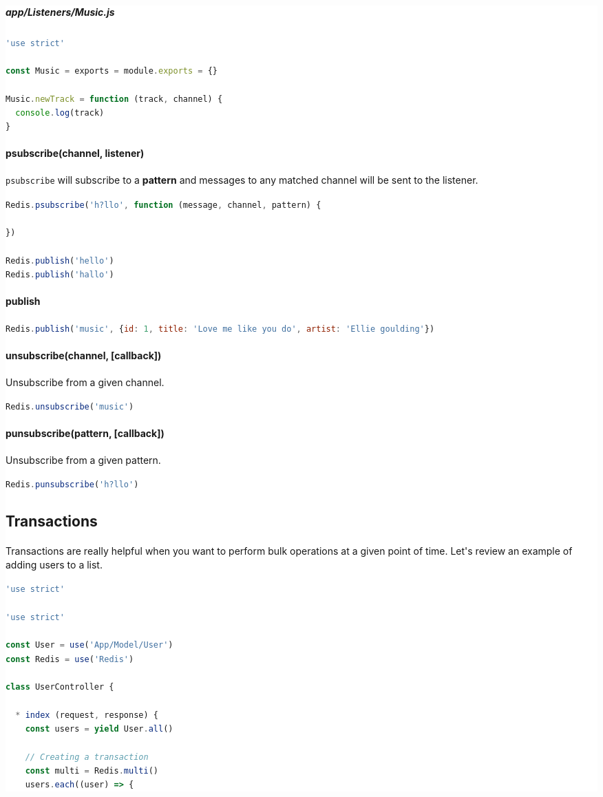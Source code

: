 ##### app/Listeners/Music.js

```javascript
'use strict'

const Music = exports = module.exports = {}

Music.newTrack = function (track, channel) {
  console.log(track)
}
```

#### psubscribe(channel, listener)

`psubscribe` will subscribe to a **pattern** and messages to any matched channel will be sent to the listener.

```javascript
Redis.psubscribe('h?llo', function (message, channel, pattern) {
  
})

Redis.publish('hello')
Redis.publish('hallo')
```

#### publish

```javascript
Redis.publish('music', {id: 1, title: 'Love me like you do', artist: 'Ellie goulding'})
```

#### unsubscribe(channel, [callback])

Unsubscribe from a given channel.

```javascript
Redis.unsubscribe('music')
```


#### punsubscribe(pattern, [callback])

Unsubscribe from a given pattern.

```javascript
Redis.punsubscribe('h?llo')
```

## Transactions

Transactions are really helpful when you want to perform bulk operations at a given point of time. Let's review an example of adding users to a list.

```javascript
'use strict'

'use strict'

const User = use('App/Model/User')
const Redis = use('Redis')

class UserController {

  * index (request, response) {
    const users = yield User.all()

    // Creating a transaction
    const multi = Redis.multi()
    users.each((user) => {
```